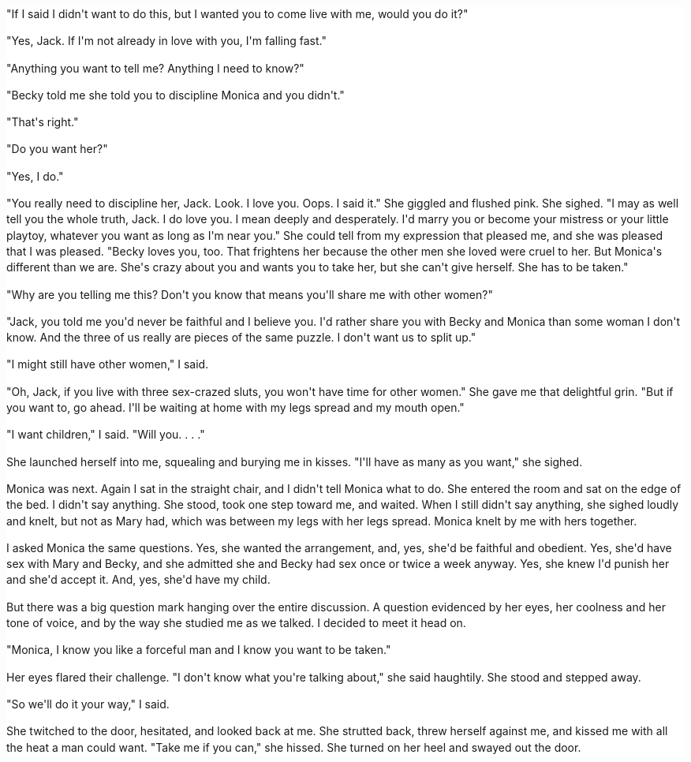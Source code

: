 "If I said I didn't want to do this, but I wanted you to come live with me, would you do it?" 

"Yes, Jack. If I'm not already in love with you, I'm falling fast." 

"Anything you want to tell me? Anything I need to know?" 

"Becky told me she told you to discipline Monica and you didn't." 

"That's right." 

"Do you want her?" 

"Yes, I do." 

"You really need to discipline her, Jack. Look. I love you. Oops. I said it." She giggled and flushed pink. She sighed. "I may as well tell you the whole truth, Jack. I do love you. I mean deeply and desperately. I'd marry you or become your mistress or your little playtoy, whatever you want as long as I'm near you." She could tell from my expression that pleased me, and she was pleased that I was pleased. "Becky loves you, too. That frightens her because the other men she loved were cruel to her. But Monica's different than we are. She's crazy about you and wants you to take her, but she can't give herself. She has to be taken." 

"Why are you telling me this? Don't you know that means you'll share me with other women?" 

"Jack, you told me you'd never be faithful and I believe you. I'd rather share you with Becky and Monica than some woman I don't know. And the three of us really are pieces of the same puzzle. I don't want us to split up." 

"I might still have other women," I said. 

"Oh, Jack, if you live with three sex-crazed sluts, you won't have time for other women." She gave me that delightful grin. "But if you want to, go ahead. I'll be waiting at home with my legs spread and my mouth open." 

"I want children," I said. "Will you. . . ." 

She launched herself into me, squealing and burying me in kisses. "I'll have as many as you want," she sighed. 

Monica was next. Again I sat in the straight chair, and I didn't tell Monica what to do. She entered the room and sat on the edge of the bed. I didn't say anything. She stood, took one step toward me, and waited. When I still didn't say anything, she sighed loudly and knelt, but not as Mary had, which was between my legs with her legs spread. Monica knelt by me with hers together. 

I asked Monica the same questions. Yes, she wanted the arrangement, and, yes, she'd be faithful and obedient. Yes, she'd have sex with Mary and Becky, and she admitted she and Becky had sex once or twice a week anyway. Yes, she knew I'd punish her and she'd accept it. And, yes, she'd have my child. 

But there was a big question mark hanging over the entire discussion. A question evidenced by her eyes, her coolness and her tone of voice, and by the way she studied me as we talked. I decided to meet it head on. 

"Monica, I know you like a forceful man and I know you want to be taken." 

Her eyes flared their challenge. "I don't know what you're talking about," she said haughtily. She stood and stepped away. 

"So we'll do it your way," I said. 

She twitched to the door, hesitated, and looked back at me. She strutted back, threw herself against me, and kissed me with all the heat a man could want. "Take me if you can," she hissed. She turned on her heel and swayed out the door. 
